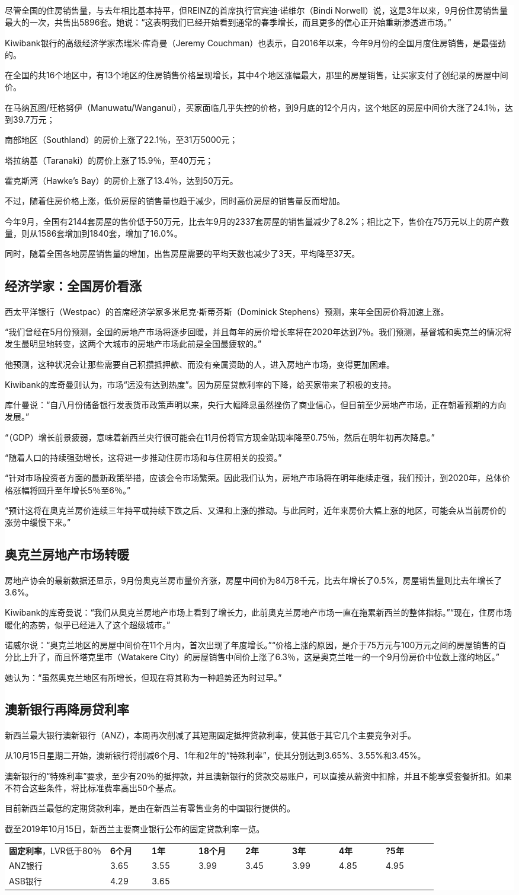 <p>尽管全国的住房销售量，与去年相比基本持平，但REINZ的首席执行官宾迪·诺维尔（Bindi Norwell）说，这是3年以来，9月份住房销售量最大的一次，共售出5896套。她说：“这表明我们已经开始看到通常的春季增长，而且更多的信心正开始重新渗透进市场。”</p>
<p>Kiwibank银行的高级经济学家杰瑞米·库奇曼（Jeremy Couchman）也表示，自2016年以来，今年9月份的全国月度住房销售，是最强劲的。</p>
<p>在全国的共16个地区中，有13个地区的住房销售价格呈现增长，其中4个地区涨幅最大，那里的房屋销售，让买家支付了创纪录的房屋中间价。</p>
<p>在马纳瓦图/旺格努伊（Manuwatu/Wanganui），买家面临几乎失控的价格，到9月底的12个月内，这个地区的房屋中间价大涨了24.1％，达到39.7万元；</p>
<p>南部地区（Southland）的房价上涨了22.1％，至31万5000元；</p>
<p>塔拉纳基（Taranaki）的房价上涨了15.9％，至40万元；</p>
<p>霍克斯湾（Hawke&#8217;s Bay）的房价上涨了13.4％，达到50万元。</p>
<p>不过，随着住房价格上涨，低价房屋的销售量也趋于减少，同时高价房屋的销售量反而增加。</p>
<p>今年9月，全国有2144套房屋的售价低于50万元，比去年9月的2337套房屋的销售量减少了8.2%；相比之下，售价在75万元以上的房产数量，则从1586套增加到1840套，增加了16.0%。</p>
<p>同时，随着全国各地房屋销售量的增加，出售房屋需要的平均天数也减少了3天，平均降至37天。</p>
<h2>经济学家：全国房价看涨</h2>
<p>西太平洋银行（Westpac）的首席经济学家多米尼克·斯蒂芬斯（Dominick Stephens）预测，来年全国房价将加速上涨。</p>
<p>“我们曾经在5月份预测，全国的房地产市场将逐步回暖，并且每年的房价增长率将在2020年达到7％。我们预测，基督城和奥克兰的情况将发生最明显地转变，这两个大城市的房地产市场此前是全国最疲软的。”</p>
<p>他预测，这种状况会让那些需要自己积攒抵押款、而没有亲属资助的人，进入房地产市场，变得更加困难。</p>
<p>Kiwibank的库奇曼则认为，市场“远没有达到热度”。因为房屋贷款利率的下降，给买家带来了积极的支持。</p>
<p>库什曼说：“自八月份储备银行发表货币政策声明以来，央行大幅降息虽然挫伤了商业信心，但目前至少房地产市场，正在朝着预期的方向发展。”</p>
<p>“（GDP）增长前景疲弱，意味着新西兰央行很可能会在11月份将官方现金贴现率降至0.75％，然后在明年初再次降息。”</p>
<p>“随着人口的持续强劲增长，这将进一步推动住房市场和与住房相关的投资。”</p>
<p>“针对市场投资者方面的最新政策举措，应该会令市场繁荣。因此我们认为，房地产市场将在明年继续走强，我们预计，到2020年，总体价格涨幅将回升至年增长5％至6％。”</p>
<p>“预计这将在奥克兰房价连续三年持平或持续下跌之后、又温和上涨的推动。与此同时，近年来房价大幅上涨的地区，可能会从当前房价的涨势中缓慢下来。”</p>
<h2>奥克兰房地产市场转暖</h2>
<p>房地产协会的最新数据还显示，9月份奥克兰房市量价齐涨，房屋中间价为84万8千元，比去年增长了0.5%，房屋销售量则比去年增长了3.6%。</p>
<p>Kiwibank的库奇曼说：“我们从奥克兰房地产市场上看到了增长力，此前奥克兰房地产市场一直在拖累新西兰的整体指标。”“现在，住房市场暖化的态势，似乎已经进入了这个超级城市。”</p>
<p>诺威尔说：“奥克兰地区的房屋中间价在11个月内，首次出现了年度增长。”“价格上涨的原因，是介于75万元与100万元之间的房屋销售的百分比上升了，而且怀塔克里市（Watakere City）的房屋销售中间价上涨了6.3％，这是奥克兰唯一的一个9月份房价中位数上涨的地区。”</p>
<p>她认为：“虽然奥克兰地区有所增长，但现在将其称为一种趋势还为时过早。”</p>
<h2>澳新银行再降房贷利率</h2>
<p>新西兰最大银行澳新银行（ANZ），本周再次削减了其短期固定抵押贷款利率，使其低于其它几个主要竞争对手。</p>
<p>从10月15日星期二开始，澳新银行将削减6个月、1年和2年的“特殊利率”，使其分别达到3.65%、3.55%和3.45%。</p>
<p>澳新银行的“特殊利率”要求，至少有20％的抵押款，并且澳新银行的贷款交易账户，可以直接从薪资中扣除，并且不能享受套餐折扣。如果不符合这些条件，将比标准费率高出50个基点。</p>
<p>目前新西兰最低的定期贷款利率，是由在新西兰有零售业务的中国银行提供的。</p>
<p>截至2019年10月15日，新西兰主要商业银行公布的固定贷款利率一览。</p>
<table width="613">
<tbody>
<tr>
<td width="157"><strong>固定利率</strong>，LVR低于80％</td>
<td width="56"><strong>6</strong><strong>个月</strong></td>
<td width="65"><strong>1</strong><strong>年</strong></td>
<td width="65"><strong>18</strong><strong>个月</strong></td>
<td width="65"><strong>2</strong><strong>年</strong></td>
<td width="65"><strong>3</strong><strong>年</strong></td>
<td width="65"><strong>4</strong><strong>年</strong></td>
<td width="74"><strong>?5</strong><strong>年</strong></td>
</tr>
<tr>
<td width="157">ANZ银行</td>
<td width="56">3.65</td>
<td width="65">3.55</td>
<td width="65">3.99</td>
<td width="65">3.45</td>
<td width="65">3.99</td>
<td width="65">4.85</td>
<td width="74">4.95</td>
</tr>
<tr>
<td width="157">ASB银行</td>
<td width="56"><ahref="http://www.bnz.co.nz/personal-banking/home-loans?source=interest.co.nz&amp;medium=link&amp;campaign=mortgages">4.29</a></td>
<td width="65"><ahref="https://www.asb.co.nz/rates-and-fees?utm_source=Interest&amp;utm_medium=ASB%25252BLogo%25252BMortgage&amp;utm_campaign=Interest.co.nz">3.65</a></td>